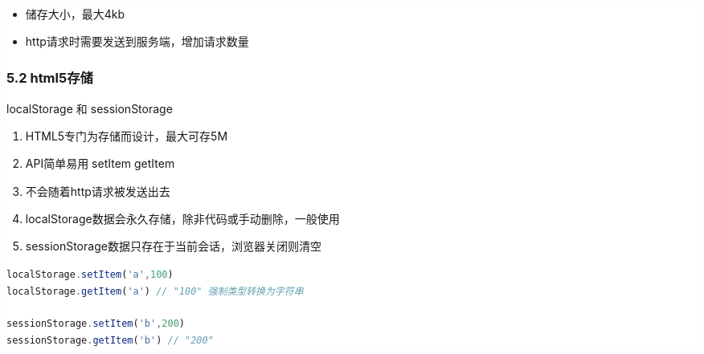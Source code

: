 * 储存大小，最大4kb

* http请求时需要发送到服务端，增加请求数量

### 5.2 html5存储
localStorage 和 sessionStorage

1. HTML5专门为存储而设计，最大可存5M

2. API简单易用 setItem getItem

3. 不会随着http请求被发送出去

4. localStorage数据会永久存储，除非代码或手动删除，一般使用

5. sessionStorage数据只存在于当前会话，浏览器关闭则清空 


```javascript
localStorage.setItem('a',100)
localStorage.getItem('a') // "100" 强制类型转换为字符串

sessionStorage.setItem('b',200)
sessionStorage.getItem('b') // "200"
```

<comment/>
